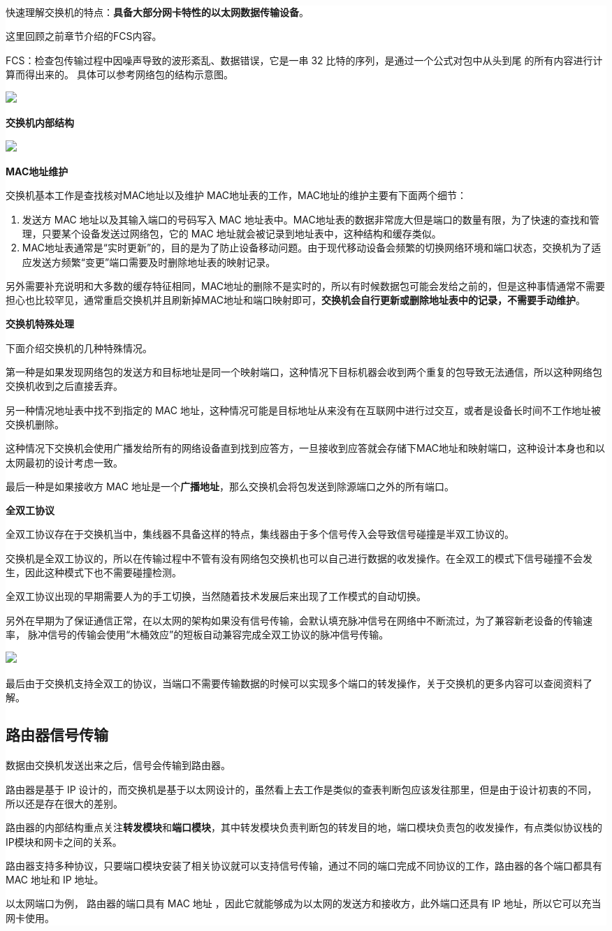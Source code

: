 快速理解交换机的特点：**具备大部分网卡特性的以太网数据传输设备**。

这里回顾之前章节介绍的FCS内容。 

FCS：检查包传输过程中因噪声导致的波形紊乱、数据错误，它是一串 32 比特的序列，是通过一个公式对包中从头到尾 的所有内容进行计算而得出来的。 具体可以参考网络包的结构示意图。

![](https://adong-picture.oss-cn-shenzhen.aliyuncs.com/adong/202206251948401.png)

**交换机内部结构**

![](https://adong-picture.oss-cn-shenzhen.aliyuncs.com/adong/202206251948016.png)

**MAC地址维护**

交换机基本工作是查找核对MAC地址以及维护 MAC地址表的工作，MAC地址的维护主要有下面两个细节：

1. 发送方 MAC 地址以及其输入端口的号码写入 MAC 地址表中。MAC地址表的数据非常庞大但是端口的数量有限，为了快速的查找和管理，只要某个设备发送过网络包，它的 MAC 地址就会被记录到地址表中，这种结构和缓存类似。
2. MAC地址表通常是“实时更新”的，目的是为了防止设备移动问题。由于现代移动设备会频繁的切换网络环境和端口状态，交换机为了适应发送方频繁“变更”端口需要及时删除地址表的映射记录。

另外需要补充说明和大多数的缓存特征相同，MAC地址的删除不是实时的，所以有时候数据包可能会发给之前的，但是这种事情通常不需要担心也比较罕见，通常重启交换机并且刷新掉MAC地址和端口映射即可，**交换机会自行更新或删除地址表中的记录，不需要手动维护**。

**交换机特殊处理**

下面介绍交换机的几种特殊情况。

第一种是如果发现网络包的发送方和目标地址是同一个映射端口，这种情况下目标机器会收到两个重复的包导致无法通信，所以这种网络包交换机收到之后直接丢弃。

另一种情况地址表中找不到指定的 MAC 地址，这种情况可能是目标地址从来没有在互联网中进行过交互，或者是设备长时间不工作地址被交换机删除。

这种情况下交换机会使用广播发给所有的网络设备直到找到应答方，一旦接收到应答就会存储下MAC地址和映射端口，这种设计本身也和以太网最初的设计考虑一致。

最后一种是如果接收方 MAC 地址是一个**广播地址**，那么交换机会将包发送到除源端口之外的所有端口。

**全双工协议**

全双工协议存在于交换机当中，集线器不具备这样的特点，集线器由于多个信号传入会导致信号碰撞是半双工协议的。

交换机是全双工协议的，所以在传输过程中不管有没有网络包交换机也可以自己进行数据的收发操作。在全双工的模式下信号碰撞不会发生，因此这种模式下也不需要碰撞检测。

全双工协议出现的早期需要人为的手工切换，当然随着技术发展后来出现了工作模式的自动切换。

另外在早期为了保证通信正常，在以太网的架构如果没有信号传输，会默认填充脉冲信号在网络中不断流过，为了兼容新老设备的传输速率， 脉冲信号的传输会使用“木桶效应”的短板自动兼容完成全双工协议的脉冲信号传输。

![](https://adong-picture.oss-cn-shenzhen.aliyuncs.com/adong/202206251954818.png)

最后由于交换机支持全双工的协议，当端口不需要传输数据的时候可以实现多个端口的转发操作，关于交换机的更多内容可以查阅资料了解。

## 路由器信号传输

数据由交换机发送出来之后，信号会传输到路由器。

路由器是基于 IP 设计的，而交换机是基于以太网设计的，虽然看上去工作是类似的查表判断包应该发往那里，但是由于设计初衷的不同，所以还是存在很大的差别。

路由器的内部结构重点关注**转发模块**和**端口模块**，其中转发模块负责判断包的转发目的地，端口模块负责包的收发操作，有点类似协议栈的IP模块和网卡之间的关系。

路由器支持多种协议，只要端口模块安装了相关协议就可以支持信号传输，通过不同的端口完成不同协议的工作，路由器的各个端口都具有 MAC 地址和 IP 地址。

以太网端口为例， 路由器的端口具有 MAC 地址 ，因此它就能够成为以太网的发送方和接收方，此外端口还具有 IP 地址，所以它可以充当网卡使用。
